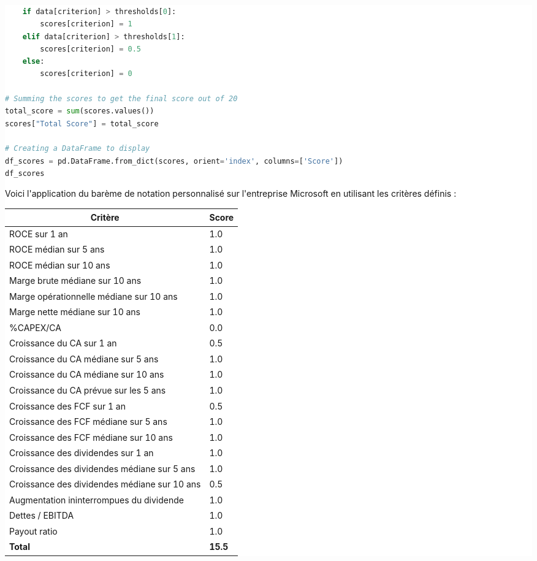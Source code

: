 ```python
    if data[criterion] > thresholds[0]:
        scores[criterion] = 1
    elif data[criterion] > thresholds[1]:
        scores[criterion] = 0.5
    else:
        scores[criterion] = 0

# Summing the scores to get the final score out of 20
total_score = sum(scores.values())
scores["Total Score"] = total_score

# Creating a DataFrame to display
df_scores = pd.DataFrame.from_dict(scores, orient='index', columns=['Score'])
df_scores
```

Voici l'application du barème de notation personnalisé sur l'entreprise Microsoft en utilisant les critères définis :

| Critère                                   | Score |
|-------------------------------------------|-------|
| ROCE sur 1 an                             | 1.0   |
| ROCE médian sur 5 ans                     | 1.0   |
| ROCE médian sur 10 ans                    | 1.0   |
| Marge brute médiane sur 10 ans            | 1.0   |
| Marge opérationnelle médiane sur 10 ans   | 1.0   |
| Marge nette médiane sur 10 ans            | 1.0   |
| %CAPEX/CA                                 | 0.0   |
| Croissance du CA sur 1 an                 | 0.5   |
| Croissance du CA médiane sur 5 ans        | 1.0   |
| Croissance du CA médiane sur 10 ans       | 1.0   |
| Croissance du CA prévue sur les 5 ans     | 1.0   |
| Croissance des FCF sur 1 an               | 0.5   |
| Croissance des FCF médiane sur 5 ans      | 1.0   |
| Croissance des FCF médiane sur 10 ans     | 1.0   |
| Croissance des dividendes sur 1 an        | 1.0   |
| Croissance des dividendes médiane sur 5 ans| 1.0   |
| Croissance des dividendes médiane sur 10 ans| 0.5   |
| Augmentation ininterrompues du dividende  | 1.0   |
| Dettes / EBITDA                           | 1.0   |
| Payout ratio                              | 1.0   |
| **Total**                                 | **15.5**|
